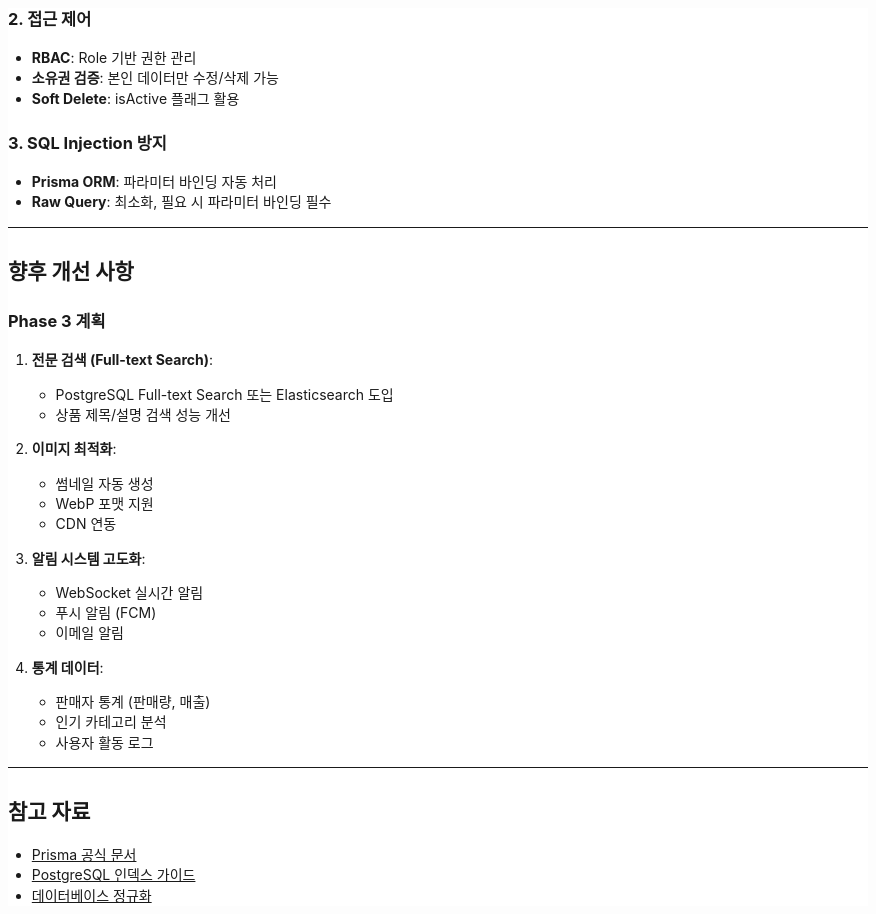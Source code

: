 ### 2. 접근 제어

- **RBAC**: Role 기반 권한 관리
- **소유권 검증**: 본인 데이터만 수정/삭제 가능
- **Soft Delete**: isActive 플래그 활용

### 3. SQL Injection 방지

- **Prisma ORM**: 파라미터 바인딩 자동 처리
- **Raw Query**: 최소화, 필요 시 파라미터 바인딩 필수

---

## 향후 개선 사항

### Phase 3 계획

1. **전문 검색 (Full-text Search)**:
   - PostgreSQL Full-text Search 또는 Elasticsearch 도입
   - 상품 제목/설명 검색 성능 개선

2. **이미지 최적화**:
   - 썸네일 자동 생성
   - WebP 포맷 지원
   - CDN 연동

3. **알림 시스템 고도화**:
   - WebSocket 실시간 알림
   - 푸시 알림 (FCM)
   - 이메일 알림

4. **통계 데이터**:
   - 판매자 통계 (판매량, 매출)
   - 인기 카테고리 분석
   - 사용자 활동 로그

---

## 참고 자료

- [Prisma 공식 문서](https://www.prisma.io/docs)
- [PostgreSQL 인덱스 가이드](https://www.postgresql.org/docs/current/indexes.html)
- [데이터베이스 정규화](https://en.wikipedia.org/wiki/Database_normalization)
